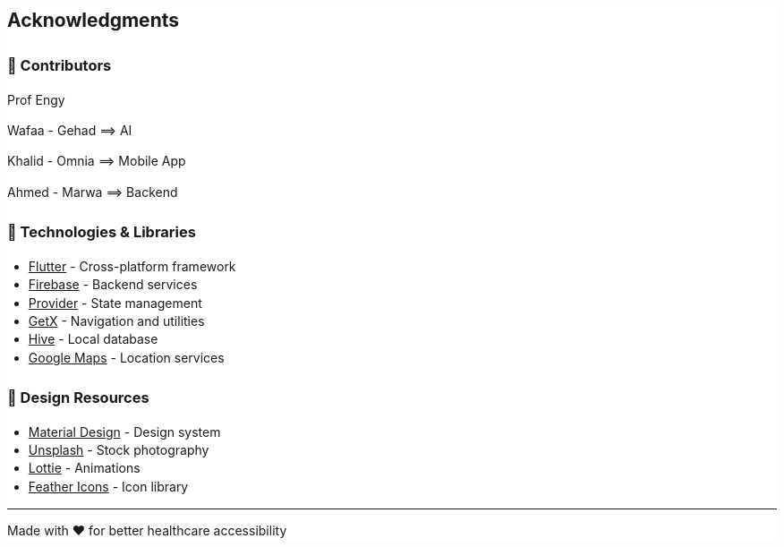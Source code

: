 ## **Acknowledgments**

### **👥 Contributors**

 <p>Prof Engy</p>
 <p>Wafaa - Gehad ==> AI</p>
 <p>Khalid - Omnia ==> Mobile App</p>
 <p>Ahmed - Marwa ==> Backend</p>

### **🔧 Technologies & Libraries**

- [Flutter](https://flutter.dev) - Cross-platform framework
- [Firebase](https://firebase.google.com) - Backend services
- [Provider](https://pub.dev/packages/provider) - State management
- [GetX](https://pub.dev/packages/get) - Navigation and utilities
- [Hive](https://pub.dev/packages/hive) - Local database
- [Google Maps](https://developers.google.com/maps) - Location services


### **🎨 Design Resources**

- [Material Design](https://material.io) - Design system
- [Unsplash](https://unsplash.com) - Stock photography
- [Lottie](https://lottiefiles.com) - Animations
- [Feather Icons](https://feathericons.com) - Icon library


---

Made with ❤️ for better healthcare accessibility
